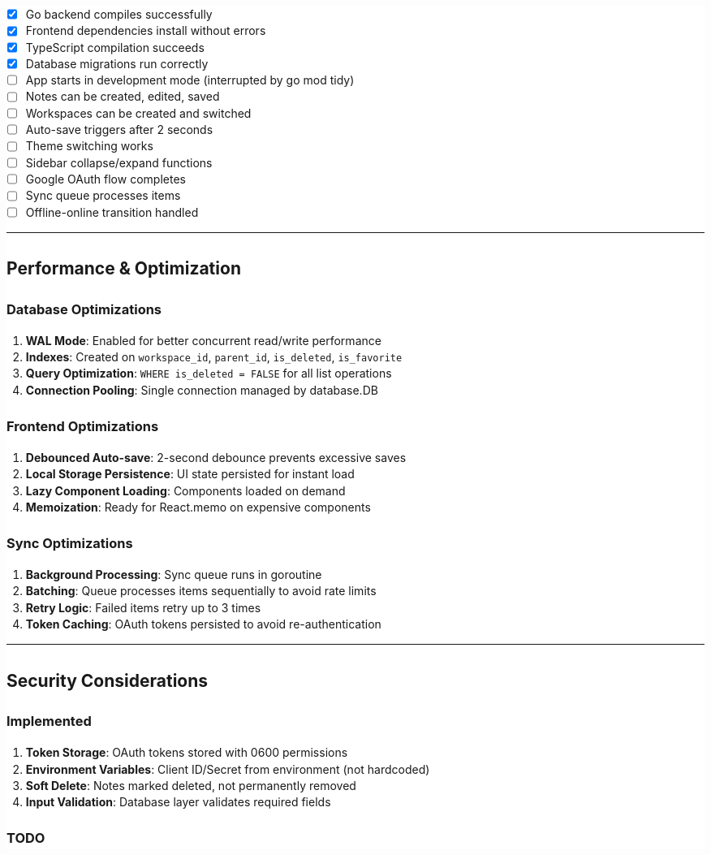 - [x] Go backend compiles successfully
- [x] Frontend dependencies install without errors
- [x] TypeScript compilation succeeds
- [x] Database migrations run correctly
- [ ] App starts in development mode (interrupted by go mod tidy)
- [ ] Notes can be created, edited, saved
- [ ] Workspaces can be created and switched
- [ ] Auto-save triggers after 2 seconds
- [ ] Theme switching works
- [ ] Sidebar collapse/expand functions
- [ ] Google OAuth flow completes
- [ ] Sync queue processes items
- [ ] Offline-online transition handled

---

## Performance & Optimization

### Database Optimizations

1. **WAL Mode**: Enabled for better concurrent read/write performance
2. **Indexes**: Created on `workspace_id`, `parent_id`, `is_deleted`, `is_favorite`
3. **Query Optimization**: `WHERE is_deleted = FALSE` for all list operations
4. **Connection Pooling**: Single connection managed by database.DB

### Frontend Optimizations

1. **Debounced Auto-save**: 2-second debounce prevents excessive saves
2. **Local Storage Persistence**: UI state persisted for instant load
3. **Lazy Component Loading**: Components loaded on demand
4. **Memoization**: Ready for React.memo on expensive components

### Sync Optimizations

1. **Background Processing**: Sync queue runs in goroutine
2. **Batching**: Queue processes items sequentially to avoid rate limits
3. **Retry Logic**: Failed items retry up to 3 times
4. **Token Caching**: OAuth tokens persisted to avoid re-authentication

---

## Security Considerations

### Implemented

1. **Token Storage**: OAuth tokens stored with 0600 permissions
2. **Environment Variables**: Client ID/Secret from environment (not hardcoded)
3. **Soft Delete**: Notes marked deleted, not permanently removed
4. **Input Validation**: Database layer validates required fields

### TODO
